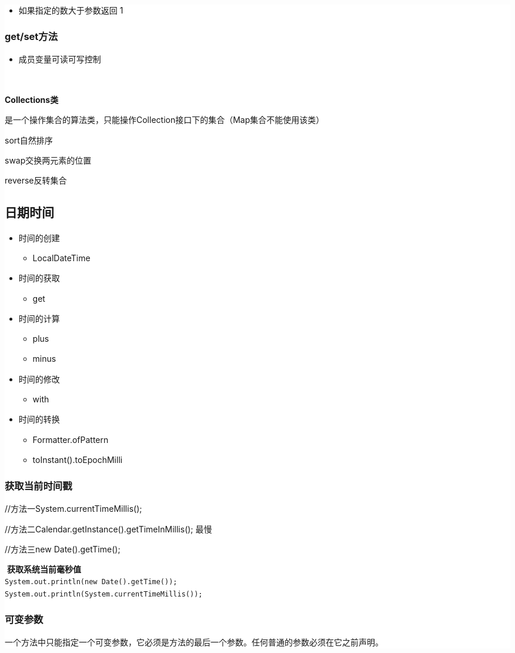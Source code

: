   - 如果指定的数大于参数返回 1

### get/set方法

- 成员变量可读可写控制

‍

**Collections类**

是一个操作集合的算法类，只能操作Collection接口下的集合（Map集合不能使用该类）

sort自然排序

swap交换两元素的位置

reverse反转集合



## 日期时间

- 时间的创建

  - LocalDateTime

- 时间的获取

  - get

- 时间的计算

  - plus

  - minus

- 时间的修改

  - with

- 时间的转换

  - Formatter.ofPattern

  - toInstant().toEpochMilli

### 获取当前时间戳

//⽅法⼀System.currentTimeMillis();

//⽅法⼆Calendar.getInstance().getTimeInMillis(); 最慢

//⽅法三new Date().getTime();

‍
**获取系统当前毫秒值**  
`System.out.println(new Date().getTime());`  
`System.out.println(System.currentTimeMillis());`


### 可变参数
一个方法中只能指定一个可变参数，它必须是方法的最后一个参数。任何普通的参数必须在它之前声明。
